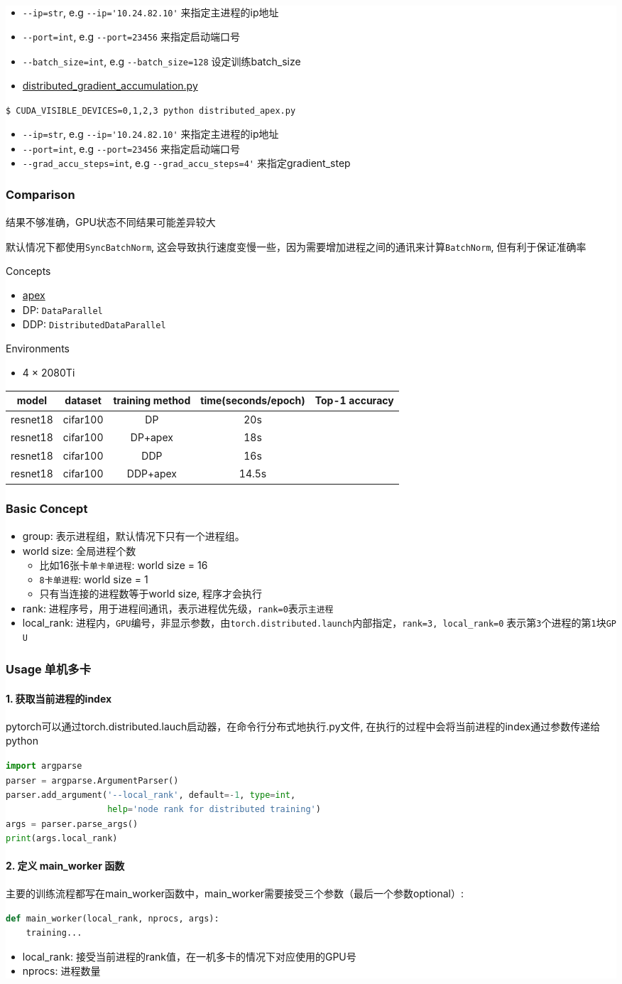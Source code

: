 - `--ip=str`, e.g `--ip='10.24.82.10'` 来指定主进程的ip地址
- `--port=int`, e.g `--port=23456` 来指定启动端口号
- `--batch_size=int`, e.g `--batch_size=128` 设定训练batch_size

- [distributed_gradient_accumulation.py](https://github.com/rentainhe/pytorch-distributed-training/blob/master/distributed_gradient_accumulation.py)
```bash
$ CUDA_VISIBLE_DEVICES=0,1,2,3 python distributed_apex.py
```
- `--ip=str`, e.g `--ip='10.24.82.10'` 来指定主进程的ip地址
- `--port=int`, e.g `--port=23456` 来指定启动端口号
- `--grad_accu_steps=int`, e.g `--grad_accu_steps=4'` 来指定gradient_step


### Comparison
结果不够准确，GPU状态不同结果可能差异较大

默认情况下都使用`SyncBatchNorm`, 这会导致执行速度变慢一些，因为需要增加进程之间的通讯来计算`BatchNorm`, 但有利于保证准确率

Concepts
- [apex](https://github.com/NVIDIA/apex)
- DP: `DataParallel`
- DDP: `DistributedDataParallel`

Environments
- 4 × 2080Ti

|model|dataset|training method|time(seconds/epoch)|Top-1 accuracy
|:---:|:---:|:---:|:---:|:---:
|resnet18|cifar100|DP|20s|
|resnet18|cifar100|DP+apex|18s|
|resnet18|cifar100|DDP|16s|
|resnet18|cifar100|DDP+apex|14.5s|

### Basic Concept
- group: 表示进程组，默认情况下只有一个进程组。
- world size: 全局进程个数
  - 比如16张卡`单卡单进程`: world size = 16
  - `8卡单进程`: world size = 1
  - 只有当连接的进程数等于world size, 程序才会执行
- rank: 进程序号，用于进程间通讯，表示进程优先级，`rank=0`表示`主进程`
- local_rank: 进程内，`GPU`编号，非显示参数，由`torch.distributed.launch`内部指定，`rank=3, local_rank=0` 表示第`3`个进程的第`1`块`GPU`


### Usage 单机多卡
#### 1. 获取当前进程的index
pytorch可以通过torch.distributed.lauch启动器，在命令行分布式地执行.py文件, 在执行的过程中会将当前进程的index通过参数传递给python
```python
import argparse
parser = argparse.ArgumentParser()
parser.add_argument('--local_rank', default=-1, type=int,
                    help='node rank for distributed training')
args = parser.parse_args()
print(args.local_rank)
```
#### 2. 定义 main_worker 函数 
主要的训练流程都写在main_worker函数中，main_worker需要接受三个参数（最后一个参数optional）: 
```python
def main_worker(local_rank, nprocs, args):
    training...
```
- local_rank: 接受当前进程的rank值，在一机多卡的情况下对应使用的GPU号
- nprocs: 进程数量